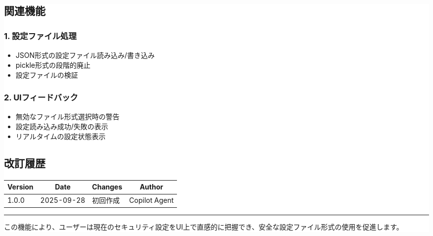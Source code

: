 ## 関連機能

### 1. 設定ファイル処理

- JSON形式の設定ファイル読み込み/書き込み
- pickle形式の段階的廃止
- 設定ファイルの検証

### 2. UIフィードバック

- 無効なファイル形式選択時の警告
- 設定読み込み成功/失敗の表示
- リアルタイムの設定状態表示

## 改訂履歴

| Version | Date | Changes | Author |
|---------|------|---------|--------|
| 1.0.0 | 2025-09-28 | 初回作成 | Copilot Agent |

---

この機能により、ユーザーは現在のセキュリティ設定をUI上で直感的に把握でき、安全な設定ファイル形式の使用を促進します。
